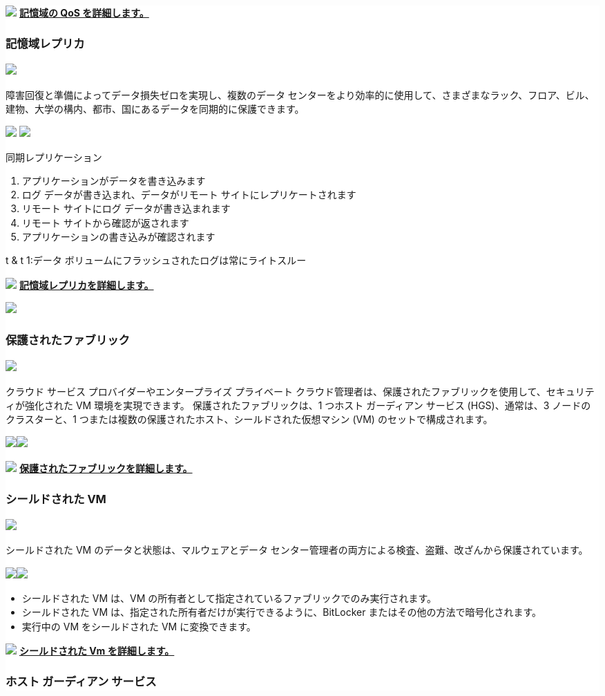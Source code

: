 ![](media/sddc/learn.png) **[記憶域の QoS を詳細します。](https://docs.microsoft.com/windows-server/storage/storage-qos/storage-qos-overview)**

### <a name="storage-replica"></a>記憶域レプリカ


![](media/sddc/storage-line.png)

障害回復と準備によってデータ損失ゼロを実現し、複数のデータ センターをより効率的に使用して、さまざまなラック、フロア、ビル、建物、大学の構内、都市、国にあるデータを同期的に保護できます。

![](media/sddc/spacer1.png)
![](media/sddc/storage-replica.png)

同期レプリケーション

1. アプリケーションがデータを書き込みます
2. ログ データが書き込まれ、データがリモート サイトにレプリケートされます
3. リモート サイトにログ データが書き込まれます
4. リモート サイトから確認が返されます
5. アプリケーションの書き込みが確認されます

t & t 1:データ ボリュームにフラッシュされたログは常にライトスルー

![](media/sddc/learn.png) **[記憶域レプリカを詳細します。](https://docs.microsoft.com/windows-server/storage/storage-replica/storage-replica-overview)**

![](media/sddc/security.png)

### <a name="guarded-fabric"></a>保護されたファブリック

![](media/sddc/security-line.png)

クラウド サービス プロバイダーやエンタープライズ プライベート クラウド管理者は、保護されたファブリックを使用して、セキュリティが強化された VM 環境を実現できます。 保護されたファブリックは、1 つホスト ガーディアン サービス (HGS)、通常は、3 ノードのクラスターと、1 つまたは複数の保護されたホスト、シールドされた仮想マシン (VM) のセットで構成されます。

![](media/sddc/spacer1.png)![](media/sddc/guarded-fabric.png)

![](media/sddc/learn.png) **[保護されたファブリックを詳細します。](https://docs.microsoft.com/windows-server/virtualization/guarded-fabric-shielded-vm/guarded-fabric-and-shielded-vms)**

### <a name="shielded-vms"></a>シールドされた VM

![](media/sddc/security-line.png)

シールドされた VM のデータと状態は、マルウェアとデータ センター管理者の両方による検査、盗難、改ざんから保護されています。

![](media/sddc/spacer1.png)![](media/sddc/shielded.png)

- シールドされた VM は、VM の所有者として指定されているファブリックでのみ実行されます。
- シールドされた VM は、指定された所有者だけが実行できるように、BitLocker またはその他の方法で暗号化されます。
- 実行中の VM をシールドされた VM に変換できます。

![](media/sddc/learn.png) **[シールドされた Vm を詳細します。](https://docs.microsoft.com/windows-server/virtualization/guarded-fabric-shielded-vm/guarded-fabric-and-shielded-vms)**

### <a name="host-guardian-service"></a>ホスト ガーディアン サービス
